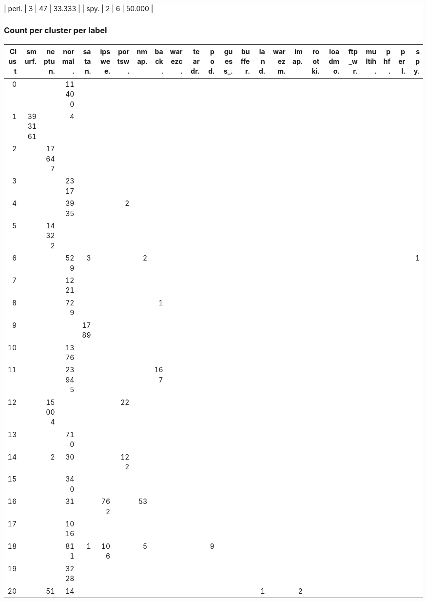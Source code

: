 | perl.                |         3 |    47 |  33.333 |
| spy.                 |         2 |     6 |  50.000 |


### Count per cluster per label

| Clust | smurf.  | neptun. | normal. | satan.  | ipswee. | portsw. | nmap.   | back.   | warezc. | teardr. | pod.    | guess_. | buffer. | land.   | warezm. | imap.   | rootki. | loadmo. | ftp_wr. | multih. | phf.    | perl.   | spy.    |
| ----: | ------: | ------: | ------: | ------: | ------: | ------: | ------: | ------: | ------: | ------: | ------: | ------: | ------: | ------: | ------: | ------: | ------: | ------: | ------: | ------: | ------: | ------: | ------: |
|     0 |         |         |   11400 |         |         |         |         |         |         |         |         |         |         |         |         |         |         |         |         |         |         |         |         |   11400 |
|     1 |  393161 |         |       4 |         |         |         |         |         |         |         |         |         |         |         |         |         |         |         |         |         |         |         |         |  393165 |
|     2 |         |   17647 |         |         |         |         |         |         |         |         |         |         |         |         |         |         |         |         |         |         |         |         |         |   17647 |
|     3 |         |         |    2317 |         |         |         |         |         |         |         |         |         |         |         |         |         |         |         |         |         |         |         |         |    2317 |
|     4 |         |         |    3935 |         |         |       2 |         |         |         |         |         |         |         |         |         |         |         |         |         |         |         |         |         |    3937 |
|     5 |         |   14322 |         |         |         |         |         |         |         |         |         |         |         |         |         |         |         |         |         |         |         |         |         |   14322 |
|     6 |         |         |     529 |       3 |         |         |       2 |         |         |         |         |         |         |         |         |         |         |         |         |         |         |         |       1 |     535 |
|     7 |         |         |    1221 |         |         |         |         |         |         |         |         |         |         |         |         |         |         |         |         |         |         |         |         |    1221 |
|     8 |         |         |     729 |         |         |         |         |       1 |         |         |         |         |         |         |         |         |         |         |         |         |         |         |         |     730 |
|     9 |         |         |         |    1789 |         |         |         |         |         |         |         |         |         |         |         |         |         |         |         |         |         |         |         |    1789 |
|    10 |         |         |    1376 |         |         |         |         |         |         |         |         |         |         |         |         |         |         |         |         |         |         |         |         |    1376 |
|    11 |         |         |   23945 |         |         |         |         |     167 |         |         |         |         |         |         |         |         |         |         |         |         |         |         |         |   24112 |
|    12 |         |   15004 |         |         |         |      22 |         |         |         |         |         |         |         |         |         |         |         |         |         |         |         |         |         |   15026 |
|    13 |         |         |     710 |         |         |         |         |         |         |         |         |         |         |         |         |         |         |         |         |         |         |         |         |     710 |
|    14 |         |       2 |      30 |         |         |     122 |         |         |         |         |         |         |         |         |         |         |         |         |         |         |         |         |         |     154 |
|    15 |         |         |     340 |         |         |         |         |         |         |         |         |         |         |         |         |         |         |         |         |         |         |         |         |     340 |
|    16 |         |         |      31 |         |     762 |         |      53 |         |         |         |         |         |         |         |         |         |         |         |         |         |         |         |         |     846 |
|    17 |         |         |    1016 |         |         |         |         |         |         |         |         |         |         |         |         |         |         |         |         |         |         |         |         |    1016 |
|    18 |         |         |     811 |       1 |     106 |         |       5 |         |         |         |       9 |         |         |         |         |         |         |         |         |         |         |         |         |     932 |
|    19 |         |         |    3228 |         |         |         |         |         |         |         |         |         |         |         |         |         |         |         |         |         |         |         |         |    3228 |
|    20 |         |      51 |      14 |         |         |         |         |         |         |         |         |         |         |       1 |         |       2 |         |         |         |         |         |         |         |      68 |